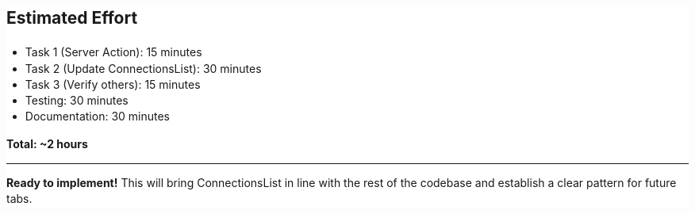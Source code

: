
## Estimated Effort

- Task 1 (Server Action): 15 minutes
- Task 2 (Update ConnectionsList): 30 minutes
- Task 3 (Verify others): 15 minutes
- Testing: 30 minutes
- Documentation: 30 minutes

**Total: ~2 hours**

---

**Ready to implement!** This will bring ConnectionsList in line with the rest of the codebase and establish a clear pattern for future tabs.
